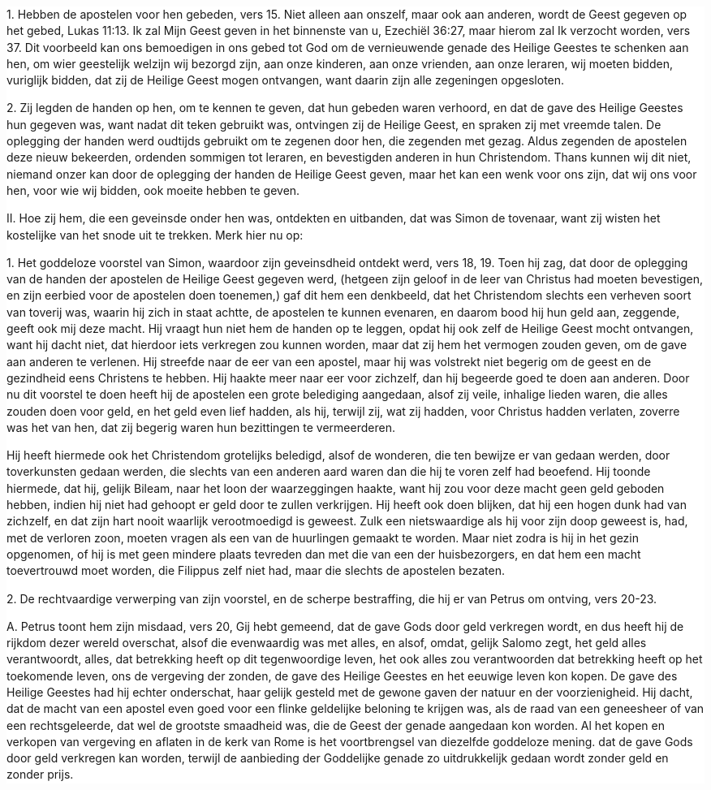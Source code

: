 1\. Hebben de apostelen voor hen gebeden, vers 15. Niet alleen aan onszelf, maar ook aan anderen, wordt de Geest gegeven op het gebed, Lukas 11:13. Ik zal Mijn Geest geven in het binnenste van u, Ezechiël 36:27, maar hierom zal Ik verzocht worden, vers 37. Dit voorbeeld kan ons bemoedigen in ons gebed tot God om de vernieuwende genade des Heilige Geestes te schenken aan hen, om wier geestelijk welzijn wij bezorgd zijn, aan onze kinderen, aan onze vrienden, aan onze leraren, wij moeten bidden, vuriglijk bidden, dat zij de Heilige Geest mogen ontvangen, want daarin zijn alle zegeningen opgesloten. 

2\. Zij legden de handen op hen, om te kennen te geven, dat hun gebeden waren verhoord, en dat de gave des Heilige Geestes hun gegeven was, want nadat dit teken gebruikt was, ontvingen zij de Heilige Geest, en spraken zij met vreemde talen. De oplegging der handen werd oudtijds gebruikt om te zegenen door hen, die zegenden met gezag. Aldus zegenden de apostelen deze nieuw bekeerden, ordenden sommigen tot leraren, en bevestigden anderen in hun Christendom. Thans kunnen wij dit niet, niemand onzer kan door de oplegging der handen de Heilige Geest geven, maar het kan een wenk voor ons zijn, dat wij ons voor hen, voor wie wij bidden, ook moeite hebben te geven.

II. Hoe zij hem, die een geveinsde onder hen was, ontdekten en uitbanden, dat was Simon de tovenaar, want zij wisten het kostelijke van het snode uit te trekken. Merk hier nu op: 

1\. Het goddeloze voorstel van Simon, waardoor zijn geveinsdheid ontdekt werd, vers 18, 19. Toen hij zag, dat door de oplegging van de handen der apostelen de Heilige Geest gegeven werd, (hetgeen zijn geloof in de leer van Christus had moeten bevestigen, en zijn eerbied voor de apostelen doen toenemen,) gaf dit hem een denkbeeld, dat het Christendom slechts een verheven soort van toverij was, waarin hij zich in staat achtte, de apostelen te kunnen evenaren, en daarom bood hij hun geld aan, zeggende, geeft ook mij deze macht. Hij vraagt hun niet hem de handen op te leggen, opdat hij ook zelf de Heilige Geest mocht ontvangen, want hij dacht niet, dat hierdoor iets verkregen zou kunnen worden, maar dat zij hem het vermogen zouden geven, om de gave aan anderen te verlenen. Hij streefde naar de eer van een apostel, maar hij was volstrekt niet begerig om de geest en de gezindheid eens Christens te hebben. Hij haakte meer naar eer voor zichzelf, dan hij begeerde goed te doen aan anderen. Door nu dit voorstel te doen heeft hij de apostelen een grote belediging aangedaan, alsof zij veile, inhalige lieden waren, die alles zouden doen voor geld, en het geld even lief hadden, als hij, terwijl zij, wat zij hadden, voor Christus hadden verlaten, zoverre was het van hen, dat zij begerig waren hun bezittingen te vermeerderen. 

Hij heeft hiermede ook het Christendom grotelijks beledigd, alsof de wonderen, die ten bewijze er van gedaan werden, door toverkunsten gedaan werden, die slechts van een anderen aard waren dan die hij te voren zelf had beoefend. Hij toonde hiermede, dat hij, gelijk Bileam, naar het loon der waarzeggingen haakte, want hij zou voor deze macht geen geld geboden hebben, indien hij niet had gehoopt er geld door te zullen verkrijgen. Hij heeft ook doen blijken, dat hij een hogen dunk had van zichzelf, en dat zijn hart nooit waarlijk verootmoedigd is geweest. Zulk een nietswaardige als hij voor zijn doop geweest is, had, met de verloren zoon, moeten vragen als een van de huurlingen gemaakt te worden. Maar niet zodra is hij in het gezin opgenomen, of hij is met geen mindere plaats tevreden dan met die van een der huisbezorgers, en dat hem een macht toevertrouwd moet worden, die Filippus zelf niet had, maar die slechts de apostelen bezaten. 

2\. De rechtvaardige verwerping van zijn voorstel, en de scherpe bestraffing, die hij er van Petrus om ontving, vers 20-23.

A. Petrus toont hem zijn misdaad, vers 20, Gij hebt gemeend, dat de gave Gods door geld verkregen wordt, en dus heeft hij de rijkdom dezer wereld overschat, alsof die evenwaardig was met alles, en alsof, omdat, gelijk Salomo zegt, het geld alles verantwoordt, alles, dat betrekking heeft op dit tegenwoordige leven, het ook alles zou verantwoorden dat betrekking heeft op het toekomende leven, ons de vergeving der zonden, de gave des Heilige Geestes en het eeuwige leven kon kopen. De gave des Heilige Geestes had hij echter onderschat, haar gelijk gesteld met de gewone gaven der natuur en der voorzienigheid. Hij dacht, dat de macht van een apostel even goed voor een flinke geldelijke beloning te krijgen was, als de raad van een geneesheer of van een rechtsgeleerde, dat wel de grootste smaadheid was, die de Geest der genade aangedaan kon worden. Al het kopen en verkopen van vergeving en aflaten in de kerk van Rome is het voortbrengsel van diezelfde goddeloze mening. dat de gave Gods door geld verkregen kan worden, terwijl de aanbieding der Goddelijke genade zo uitdrukkelijk gedaan wordt zonder geld en zonder prijs.
